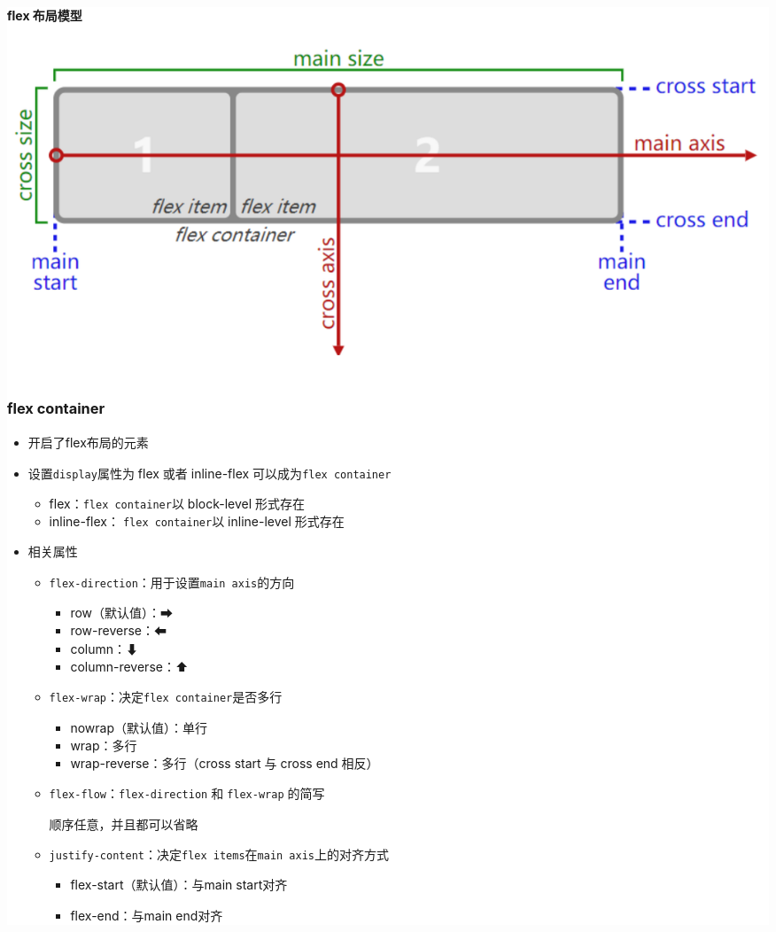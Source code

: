 **flex 布局模型**

![](../images/flex.png)

### flex container

- 开启了flex布局的元素

- 设置`display`属性为 flex 或者 inline-flex 可以成为`flex container`

  - flex：`flex container`以 block-level 形式存在
  - inline-flex： `flex container`以 inline-level 形式存在

- 相关属性

  - `flex-direction`：用于设置`main axis`的方向

    - row（默认值）：➡
    - row-reverse：⬅
    - column：⬇
    - column-reverse：⬆

  - `flex-wrap`：决定`flex container`是否多行

    - nowrap（默认值）：单行
    - wrap：多行
    - wrap-reverse：多行（cross start 与 cross end 相反）

  - `flex-flow`：`flex-direction` 和 `flex-wrap` 的简写

    顺序任意，并且都可以省略

  - `justify-content`：决定`flex items`在`main axis`上的对齐方式

    - flex-start（默认值）：与main start对齐

    - flex-end：与main end对齐
